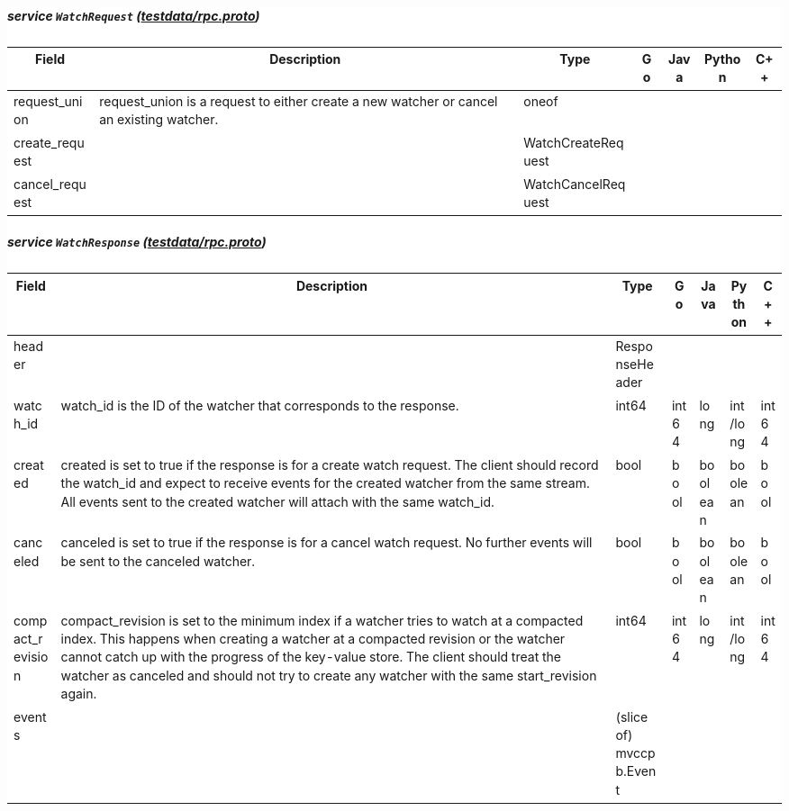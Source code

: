 

##### service `WatchRequest` ([testdata/rpc.proto](../testdata/rpc.proto))

| Field | Description | Type | Go | Java | Python | C++ |
| ----- | ----------- | ---- | --- | ---- | ------ | --- |
| request_union | request_union is a request to either create a new watcher or cancel an existing watcher. | oneof | | | | |
| create_request |  | WatchCreateRequest | | | | |
| cancel_request |  | WatchCancelRequest | | | | |



##### service `WatchResponse` ([testdata/rpc.proto](../testdata/rpc.proto))

| Field | Description | Type | Go | Java | Python | C++ |
| ----- | ----------- | ---- | --- | ---- | ------ | --- |
| header |  | ResponseHeader | | | | |
| watch_id | watch_id is the ID of the watcher that corresponds to the response. | int64 | int64 | long | int/long | int64 |
| created | created is set to true if the response is for a create watch request. The client should record the watch_id and expect to receive events for the created watcher from the same stream. All events sent to the created watcher will attach with the same watch_id. | bool | bool | boolean | boolean | bool |
| canceled | canceled is set to true if the response is for a cancel watch request. No further events will be sent to the canceled watcher. | bool | bool | boolean | boolean | bool |
| compact_revision | compact_revision is set to the minimum index if a watcher tries to watch at a compacted index.  This happens when creating a watcher at a compacted revision or the watcher cannot catch up with the progress of the key-value store.  The client should treat the watcher as canceled and should not try to create any watcher with the same start_revision again. | int64 | int64 | long | int/long | int64 |
| events |  | (slice of) mvccpb.Event | | | | |



